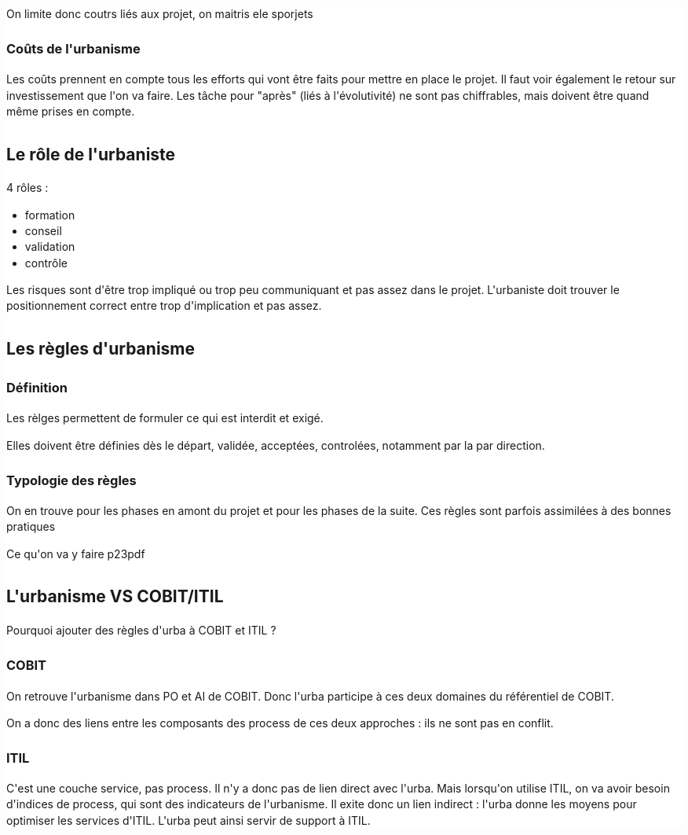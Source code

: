 On limite donc coutrs liés aux projet, on maitris ele sporjets

### Coûts de l'urbanisme

Les coûts prennent en compte tous les efforts qui vont être faits pour mettre en place le projet. Il faut voir également le retour sur investissement que l'on va faire. Les tâche pour "après" (liés à l'évolutivité) ne sont pas chiffrables, mais doivent être quand même prises en compte.

## Le rôle de l'urbaniste

4 rôles :

- formation
- conseil
- validation
- contrôle

Les risques sont d'être trop impliqué ou trop peu communiquant et pas assez dans le projet. L'urbaniste doit trouver le positionnement correct entre trop d'implication et pas assez.

## Les règles d'urbanisme

### Définition

Les rèlges permettent de formuler ce qui est interdit et exigé. 

Elles doivent être définies dès le départ, validée, acceptées, controlées, notamment par la par direction.

### Typologie des règles

On en trouve pour les phases en amont du projet et pour les phases de la suite. Ces règles sont parfois assimilées à des bonnes pratiques

Ce qu'on va y faire p23pdf

## L'urbanisme VS COBIT/ITIL

Pourquoi ajouter des règles d'urba à COBIT et ITIL ? 

### COBIT

On retrouve l'urbanisme dans PO et AI de COBIT. Donc l'urba participe à ces deux domaines du référentiel de COBIT. 

On a donc des liens entre les composants des process de ces deux approches : ils ne sont pas en conflit. 

### ITIL

C'est une couche service, pas process. Il n'y a donc pas de lien direct avec l'urba. Mais lorsqu'on utilise ITIL, on va avoir besoin d'indices de process, qui sont des indicateurs de l'urbanisme. Il exite donc un lien indirect : l'urba donne les moyens pour optimiser les services d'ITIL. L'urba peut ainsi servir de support à ITIL.
